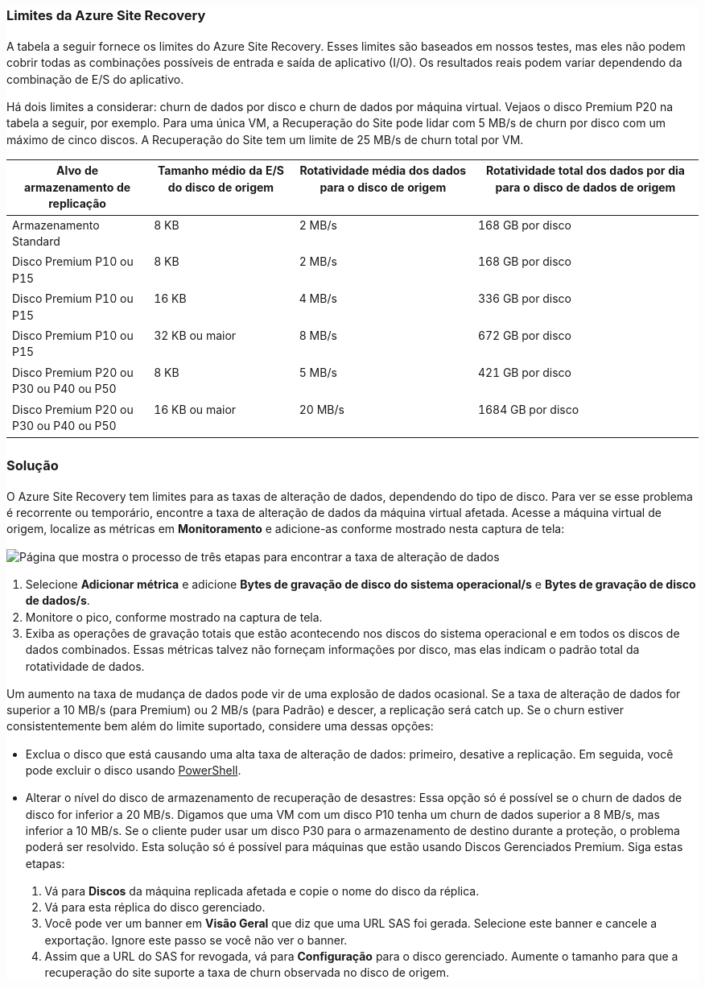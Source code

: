 ### <a name="azure-site-recovery-limits"></a>Limites da Azure Site Recovery

A tabela a seguir fornece os limites do Azure Site Recovery. Esses limites são baseados em nossos testes, mas eles não podem cobrir todas as combinações possíveis de entrada e saída de aplicativo (I/O). Os resultados reais podem variar dependendo da combinação de E/S do aplicativo.

Há dois limites a considerar: churn de dados por disco e churn de dados por máquina virtual. Vejaos o disco Premium P20 na tabela a seguir, por exemplo. Para uma única VM, a Recuperação do Site pode lidar com 5 MB/s de churn por disco com um máximo de cinco discos. A Recuperação do Site tem um limite de 25 MB/s de churn total por VM.

**Alvo de armazenamento de replicação** | **Tamanho médio da E/S do disco de origem** |**Rotatividade média dos dados para o disco de origem** | **Rotatividade total dos dados por dia para o disco de dados de origem**
---|---|---|---
Armazenamento Standard | 8 KB    | 2 MB/s | 168 GB por disco
Disco Premium P10 ou P15 | 8 KB    | 2 MB/s | 168 GB por disco
Disco Premium P10 ou P15 | 16 KB | 4 MB/s |    336 GB por disco
Disco Premium P10 ou P15 | 32 KB ou maior | 8 MB/s | 672 GB por disco
Disco Premium P20 ou P30 ou P40 ou P50 | 8 KB    | 5 MB/s | 421 GB por disco
Disco Premium P20 ou P30 ou P40 ou P50 | 16 KB ou maior |20 MB/s | 1684 GB por disco

### <a name="solution"></a>Solução

O Azure Site Recovery tem limites para as taxas de alteração de dados, dependendo do tipo de disco. Para ver se esse problema é recorrente ou temporário, encontre a taxa de alteração de dados da máquina virtual afetada. Acesse a máquina virtual de origem, localize as métricas em **Monitoramento** e adicione-as conforme mostrado nesta captura de tela:

![Página que mostra o processo de três etapas para encontrar a taxa de alteração de dados](./media/site-recovery-azure-to-azure-troubleshoot/churn.png)

1. Selecione **Adicionar métrica** e adicione **Bytes de gravação de disco do sistema operacional/s** e **Bytes de gravação de disco de dados/s**.
1. Monitore o pico, conforme mostrado na captura de tela.
1. Exiba as operações de gravação totais que estão acontecendo nos discos do sistema operacional e em todos os discos de dados combinados. Essas métricas talvez não forneçam informações por disco, mas elas indicam o padrão total da rotatividade de dados.

Um aumento na taxa de mudança de dados pode vir de uma explosão de dados ocasional. Se a taxa de alteração de dados for superior a 10 MB/s (para Premium) ou 2 MB/s (para Padrão) e descer, a replicação será catch up. Se o churn estiver consistentemente bem além do limite suportado, considere uma dessas opções:

- Exclua o disco que está causando uma alta taxa de alteração de dados: primeiro, desative a replicação. Em seguida, você pode excluir o disco usando [PowerShell](./azure-to-azure-exclude-disks.md).
- Alterar o nível do disco de armazenamento de recuperação de desastres: Essa opção só é possível se o churn de dados de disco for inferior a 20 MB/s. Digamos que uma VM com um disco P10 tenha um churn de dados superior a 8 MB/s, mas inferior a 10 MB/s. Se o cliente puder usar um disco P30 para o armazenamento de destino durante a proteção, o problema poderá ser resolvido. Esta solução só é possível para máquinas que estão usando Discos Gerenciados Premium. Siga estas etapas:

    1. Vá para **Discos** da máquina replicada afetada e copie o nome do disco da réplica.
    1. Vá para esta réplica do disco gerenciado.
    1. Você pode ver um banner em **Visão Geral** que diz que uma URL SAS foi gerada. Selecione este banner e cancele a exportação. Ignore este passo se você não ver o banner.
    1. Assim que a URL do SAS for revogada, vá para **Configuração** para o disco gerenciado. Aumente o tamanho para que a recuperação do site suporte a taxa de churn observada no disco de origem.
